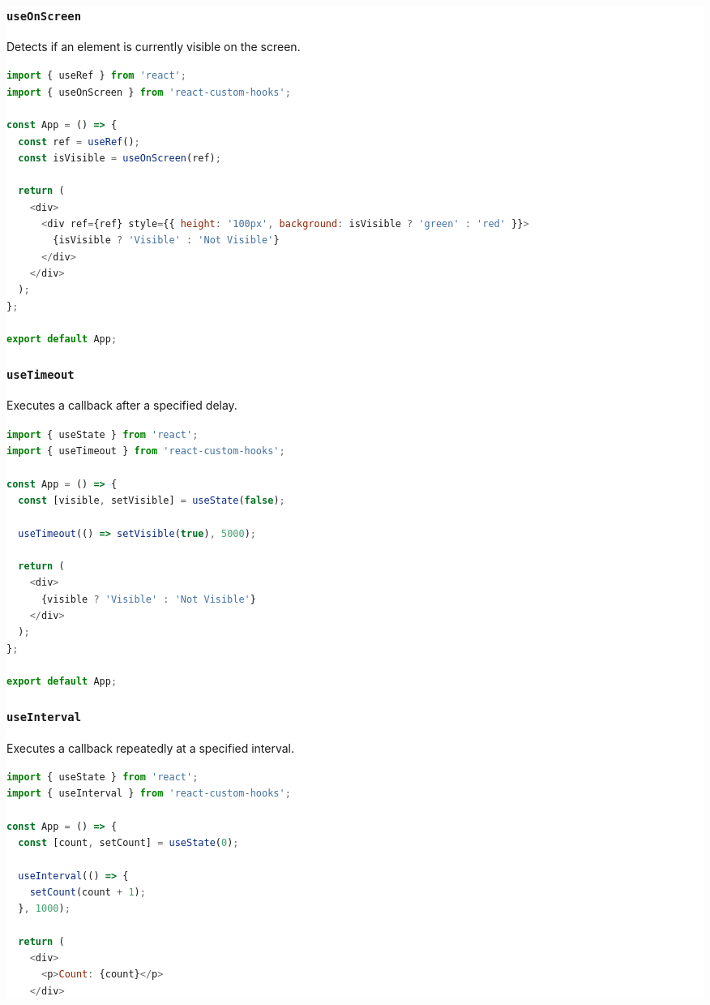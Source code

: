 ### `useOnScreen`

Detects if an element is currently visible on the screen.

```javascript
import { useRef } from 'react';
import { useOnScreen } from 'react-custom-hooks';

const App = () => {
  const ref = useRef();
  const isVisible = useOnScreen(ref);

  return (
    <div>
      <div ref={ref} style={{ height: '100px', background: isVisible ? 'green' : 'red' }}>
        {isVisible ? 'Visible' : 'Not Visible'}
      </div>
    </div>
  );
};

export default App;
```

### `useTimeout`

Executes a callback after a specified delay.

```javascript
import { useState } from 'react';
import { useTimeout } from 'react-custom-hooks';

const App = () => {
  const [visible, setVisible] = useState(false);

  useTimeout(() => setVisible(true), 5000);

  return (
    <div>
      {visible ? 'Visible' : 'Not Visible'}
    </div>
  );
};

export default App;
```

### `useInterval`

Executes a callback repeatedly at a specified interval.

```javascript
import { useState } from 'react';
import { useInterval } from 'react-custom-hooks';

const App = () => {
  const [count, setCount] = useState(0);

  useInterval(() => {
    setCount(count + 1);
  }, 1000);

  return (
    <div>
      <p>Count: {count}</p>
    </div>
```